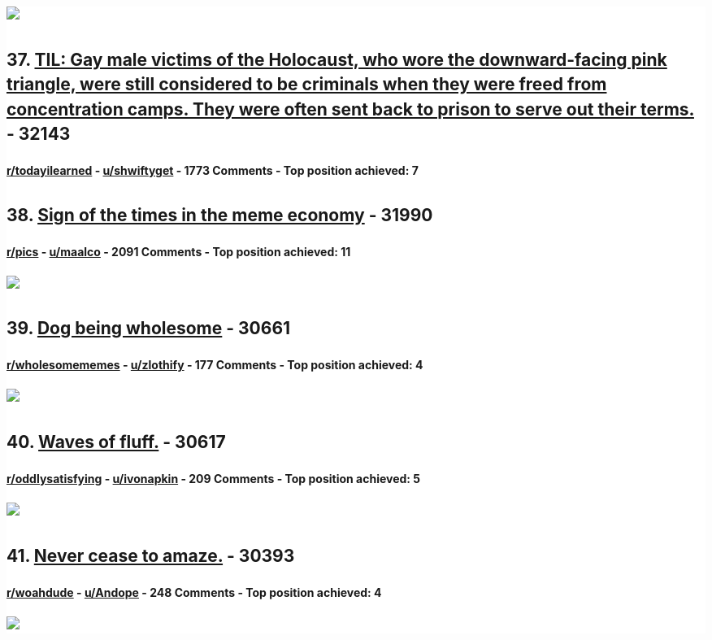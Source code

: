 <a href="http://imgur.com/Zs70X4X"><img src="https://a.thumbs.redditmedia.com/IjLPXaj4A04IZh7WOSb0rvnLr3wpuFUMAQPuLDtKpj4.jpg"></img></a>

## 37. [TIL: Gay male victims of the Holocaust, who wore the downward-facing pink triangle, were still considered to be criminals when they were freed from concentration camps. They were often sent back to prison to serve out their terms.](http://reddit.com/r/todayilearned/comments/86t8yp/til_gay_male_victims_of_the_holocaust_who_wore/) - 32143
#### [r/todayilearned](http://reddit.com/r/todayilearned) - [u/shwiftyget](http://reddit.com/u/shwiftyget) - 1773 Comments - Top position achieved: 7

## 38. [Sign of the times in the meme economy](http://reddit.com/r/pics/comments/86wng5/sign_of_the_times_in_the_meme_economy/) - 31990
#### [r/pics](http://reddit.com/r/pics) - [u/maalco](http://reddit.com/u/maalco) - 2091 Comments - Top position achieved: 11

<a href="https://i.redd.it/1cjxitppisn01.jpg"><img src="https://b.thumbs.redditmedia.com/tq_dx8ASfcTGKtyiXuNBgqpyq8yMS0XdijYkM4LGtlM.jpg"></img></a>

## 39. [Dog being wholesome](http://reddit.com/r/wholesomememes/comments/86wr84/dog_being_wholesome/) - 30661
#### [r/wholesomememes](http://reddit.com/r/wholesomememes) - [u/zlothify](http://reddit.com/u/zlothify) - 177 Comments - Top position achieved: 4

<a href="https://i.redd.it/f240q53plsn01.jpg"><img src="https://a.thumbs.redditmedia.com/o-VAMPJc0WAR6qjW72lLMmszgunlrWN7p8Ybth2z7G0.jpg"></img></a>

## 40. [Waves of fluff.](http://reddit.com/r/oddlysatisfying/comments/86t0xn/waves_of_fluff/) - 30617
#### [r/oddlysatisfying](http://reddit.com/r/oddlysatisfying) - [u/ivonapkin](http://reddit.com/u/ivonapkin) - 209 Comments - Top position achieved: 5

<a href="https://i.redd.it/dktpavfyzje01.gif"><img src="https://a.thumbs.redditmedia.com/8gdbIcvIS5nZ4fYeByiX3zEPMObW9HLkFGwLX5HSAT8.jpg"></img></a>

## 41. [Never cease to amaze.](http://reddit.com/r/woahdude/comments/86sxy7/never_cease_to_amaze/) - 30393
#### [r/woahdude](http://reddit.com/r/woahdude) - [u/Andope](http://reddit.com/u/Andope) - 248 Comments - Top position achieved: 4

<a href="https://i.imgur.com/amIx2cL.jpg"><img src="https://b.thumbs.redditmedia.com/OxZg_ZYRY3iooqT-5V_14EhLEO8K6XYu12D-hYGHwLg.jpg"></img></a>
